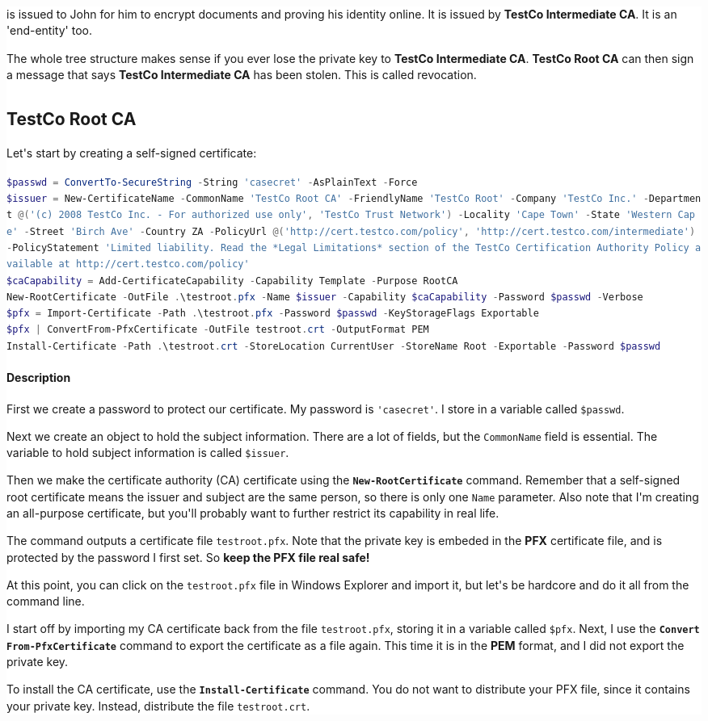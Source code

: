   is issued to John for him to encrypt documents and proving his identity online. It is issued by **TestCo Intermediate CA**. It is an 'end-entity' too.

The whole tree structure makes sense if you ever lose the private key to **TestCo Intermediate CA**. **TestCo Root CA** can then sign a message that says **TestCo Intermediate CA** has been stolen. This is called revocation.




## TestCo Root CA

Let's start by creating a self-signed certificate:

```PowerShell
$passwd = ConvertTo-SecureString -String 'casecret' -AsPlainText -Force
$issuer = New-CertificateName -CommonName 'TestCo Root CA' -FriendlyName 'TestCo Root' -Company 'TestCo Inc.' -Department @('(c) 2008 TestCo Inc. - For authorized use only', 'TestCo Trust Network') -Locality 'Cape Town' -State 'Western Cape' -Street 'Birch Ave' -Country ZA -PolicyUrl @('http://cert.testco.com/policy', 'http://cert.testco.com/intermediate') -PolicyStatement 'Limited liability. Read the *Legal Limitations* section of the TestCo Certification Authority Policy available at http://cert.testco.com/policy'
$caCapability = Add-CertificateCapability -Capability Template -Purpose RootCA
New-RootCertificate -OutFile .\testroot.pfx -Name $issuer -Capability $caCapability -Password $passwd -Verbose
$pfx = Import-Certificate -Path .\testroot.pfx -Password $passwd -KeyStorageFlags Exportable
$pfx | ConvertFrom-PfxCertificate -OutFile testroot.crt -OutputFormat PEM
Install-Certificate -Path .\testroot.crt -StoreLocation CurrentUser -StoreName Root -Exportable -Password $passwd
```

#### Description

First we create a password to protect our certificate. My password is `'casecret'`. I store in a variable called `$passwd`.

Next we create an object to hold the subject information. There are a lot of fields, but the `CommonName` field is essential. The variable to hold subject information is called `$issuer`.

Then we make the certificate authority (CA) certificate using the **`New-RootCertificate`** command. Remember that a self-signed root certificate means the issuer and subject are the same person, so there is only one `Name` parameter. Also note that I'm creating an all-purpose certificate, but you'll probably want to further restrict its capability in real life.

The command outputs a certificate file `testroot.pfx`. Note that the private key is embeded in the **PFX** certificate file, and is protected by the password I first set. So **keep the PFX file real safe!**

At this point, you can click on the `testroot.pfx` file in Windows Explorer and import it, but let's be hardcore and do it all from the command line.

I start off by importing my CA certificate back from the file `testroot.pfx`, storing it in a variable called `$pfx`. Next, I use the **`ConvertFrom-PfxCertificate`** command to export the certificate as a file again. This time it is in the **PEM** format, and I did not export the private key.

To install the CA certificate, use the **`Install-Certificate`** command. You do not want to distribute your PFX file, since it contains your private key. Instead, distribute the file `testroot.crt`.
